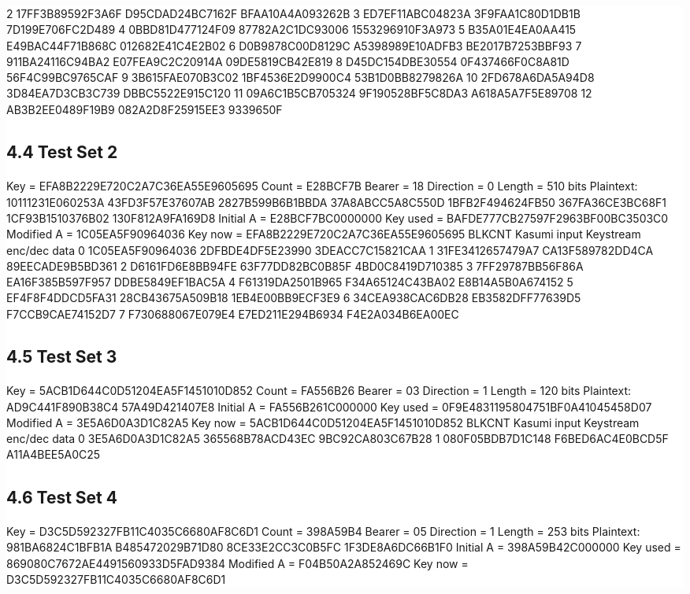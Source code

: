 2 17FF3B89592F3A6F D95CDAD24BC7162F BFAA10A4A093262B
3 ED7EF11ABC04823A 3F9FAA1C80D1DB1B 7D199E706FC2D489
4 0BBD81D477124F09 87782A2C1DC93006 1553296910F3A973
5 B35A01E4EA0AA415 E49BAC44F71B868C 012682E41C4E2B02
6 D0B9878C00D8129C A5398989E10ADFB3 BE2017B7253BBF93
7 911BA24116C94BA2 E07FEA9C2C20914A 09DE5819CB42E819
8 D45DC154DBE30554 0F437466F0C8A81D 56F4C99BC9765CAF
9 3B615FAE070B3C02 1BF4536E2D9900C4 53B1D0BB8279826A
10 2FD678A6DA5A94D8 3D84EA7D3CB3C739 DBBC5522E915C120
11 09A6C1B5CB705324 9F190528BF5C8DA3 A618A5A7F5E89708
12 AB3B2EE0489F19B9 082A2D8F25915EE3 9339650F
## 4.4 Test Set 2
Key = EFA8B2229E720C2A7C36EA55E9605695
Count = E28BCF7B
Bearer = 18
Direction = 0
Length = 510 bits
Plaintext:
10111231E060253A 43FD3F57E37607AB 2827B599B6B1BBDA 37A8ABCC5A8C550D
1BFB2F494624FB50 367FA36CE3BC68F1 1CF93B1510376B02 130F812A9FA169D8
Initial A = E28BCF7BC0000000
Key used = BAFDE777CB27597F2963BF00BC3503C0
Modified A = 1C05EA5F90964036
Key now = EFA8B2229E720C2A7C36EA55E9605695
BLKCNT Kasumi input Keystream enc/dec data
0 1C05EA5F90964036 2DFBDE4DF5E23990 3DEACC7C15821CAA
1 31FE3412657479A7 CA13F589782DD4CA 89EECADE9B5BD361
2 D6161FD6E8BB94FE 63F77DD82BC0B85F 4BD0C8419D710385
3 7FF29787BB56F86A EA16F385B597F957 DDBE5849EF1BAC5A
4 F61319DA2501B965 F34A65124C43BA02 E8B14A5B0A674152
5 EF4F8F4DDCD5FA31 28CB43675A509B18 1EB4E00BB9ECF3E9
6 34CEA938CAC6DB28 EB3582DFF77639D5 F7CCB9CAE74152D7
7 F730688067E079E4 E7ED211E294B6934 F4E2A034B6EA00EC
## 4.5 Test Set 3
Key = 5ACB1D644C0D51204EA5F1451010D852
Count = FA556B26
Bearer = 03
Direction = 1
Length = 120 bits
Plaintext:
AD9C441F890B38C4 57A49D421407E8
Initial A = FA556B261C000000
Key used = 0F9E4831195804751BF0A41045458D07
Modified A = 3E5A6D0A3D1C82A5
Key now = 5ACB1D644C0D51204EA5F1451010D852
BLKCNT Kasumi input Keystream enc/dec data
0 3E5A6D0A3D1C82A5 365568B78ACD43EC 9BC92CA803C67B28
1 080F05BDB7D1C148 F6BED6AC4E0BCD5F A11A4BEE5A0C25
## 4.6 Test Set 4
Key = D3C5D592327FB11C4035C6680AF8C6D1
Count = 398A59B4
Bearer = 05
Direction = 1
Length = 253 bits
Plaintext:
981BA6824C1BFB1A B485472029B71D80 8CE33E2CC3C0B5FC 1F3DE8A6DC66B1F0
Initial A = 398A59B42C000000
Key used = 869080C7672AE4491560933D5FAD9384
Modified A = F04B50A2A852469C
Key now = D3C5D592327FB11C4035C6680AF8C6D1